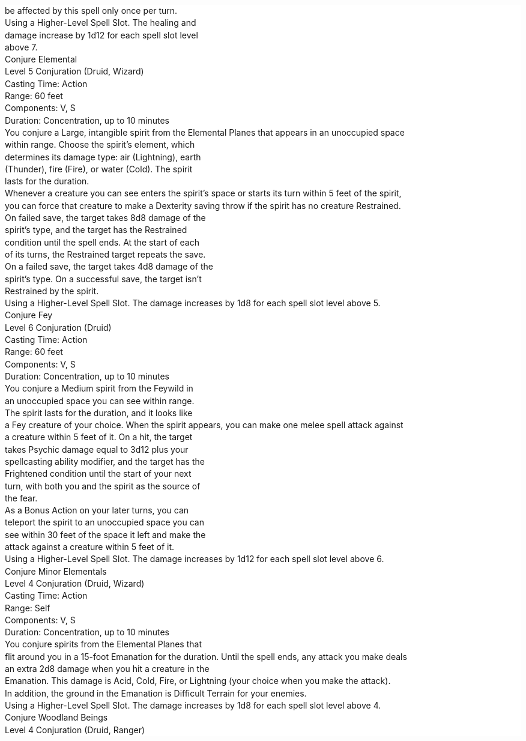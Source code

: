 be affected by this spell only once per turn.  
Using a Higher-Level Spell Slot. The healing and  
damage increase by 1d12 for each spell slot level  
above 7.  
Conjure Elemental  
Level 5 Conjuration (Druid, Wizard)  
Casting Time: Action  
Range: 60 feet  
Components: V, S  
Duration: Concentration, up to 10 minutes  
You conjure a Large, intangible spirit from the Elemental Planes that appears in an unoccupied space  
within range. Choose the spirit’s element, which  
determines its damage type: air (Lightning), earth  
(Thunder), fire (Fire), or water (Cold). The spirit  
lasts for the duration.  
Whenever a creature you can see enters the spirit’s space or starts its turn within 5 feet of the spirit,  
you can force that creature to make a Dexterity saving throw if the spirit has no creature Restrained.  
On failed save, the target takes 8d8 damage of the  
spirit’s type, and the target has the Restrained  
condition until the spell ends. At the start of each  
of its turns, the Restrained target repeats the save.  
On a failed save, the target takes 4d8 damage of the  
spirit’s type. On a successful save, the target isn’t  
Restrained by the spirit.  
Using a Higher-Level Spell Slot. The damage increases by 1d8 for each spell slot level above 5.  
Conjure Fey  
Level 6 Conjuration (Druid)  
Casting Time: Action  
Range: 60 feet  
Components: V, S  
Duration: Concentration, up to 10 minutes  
You conjure a Medium spirit from the Feywild in  
an unoccupied space you can see within range.  
The spirit lasts for the duration, and it looks like  
a Fey creature of your choice. When the spirit appears, you can make one melee spell attack against  
a creature within 5 feet of it. On a hit, the target  
takes Psychic damage equal to 3d12 plus your  
spellcasting ability modifier, and the target has the  
Frightened condition until the start of your next  
turn, with both you and the spirit as the source of  
the fear.  
As a Bonus Action on your later turns, you can  
teleport the spirit to an unoccupied space you can  
see within 30 feet of the space it left and make the  
attack against a creature within 5 feet of it.  
Using a Higher-Level Spell Slot. The damage increases by 1d12 for each spell slot level above 6.  
Conjure Minor Elementals  
Level 4 Conjuration (Druid, Wizard)  
Casting Time: Action  
Range: Self  
Components: V, S  
Duration: Concentration, up to 10 minutes  
You conjure spirits from the Elemental Planes that  
flit around you in a 15-foot Emanation for the duration. Until the spell ends, any attack you make deals  
an extra 2d8 damage when you hit a creature in the  
Emanation. This damage is Acid, Cold, Fire, or Lightning (your choice when you make the attack).  
In addition, the ground in the Emanation is Difficult Terrain for your enemies.  
Using a Higher-Level Spell Slot. The damage increases by 1d8 for each spell slot level above 4.  
Conjure Woodland Beings  
Level 4 Conjuration (Druid, Ranger)  